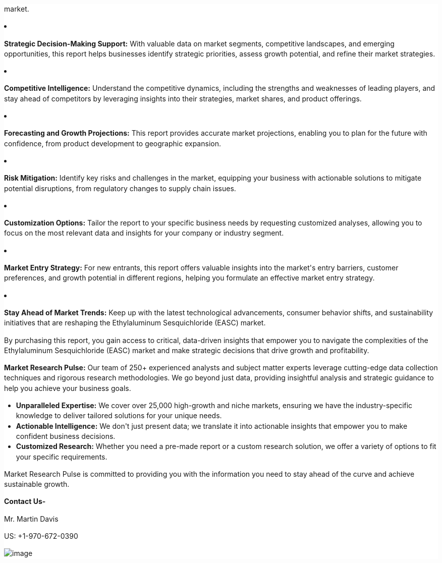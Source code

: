 market.</p></li><li><p><strong>Strategic Decision-Making Support:</strong> With valuable data on market segments, competitive landscapes, and emerging opportunities, this report helps businesses identify strategic priorities, assess growth potential, and refine their market strategies.</p></li><li><p><strong>Competitive Intelligence:</strong> Understand the competitive dynamics, including the strengths and weaknesses of leading players, and stay ahead of competitors by leveraging insights into their strategies, market shares, and product offerings.</p></li><li><p><strong>Forecasting and Growth Projections:</strong> This report provides accurate market projections, enabling you to plan for the future with confidence, from product development to geographic expansion.</p></li><li><p><strong>Risk Mitigation:</strong> Identify key risks and challenges in the market, equipping your business with actionable solutions to mitigate potential disruptions, from regulatory changes to supply chain issues.</p></li><li><p><strong>Customization Options:</strong> Tailor the report to your specific business needs by requesting customized analyses, allowing you to focus on the most relevant data and insights for your company or industry segment.</p></li><li><p><strong>Market Entry Strategy:</strong> For new entrants, this report offers valuable insights into the market's entry barriers, customer preferences, and growth potential in different regions, helping you formulate an effective market entry strategy.</p></li><li><p><strong>Stay Ahead of Market Trends:</strong> Keep up with the latest technological advancements, consumer behavior shifts, and sustainability initiatives that are reshaping the Ethylaluminum Sesquichloride (EASC) market.</p></li></ol><p>By purchasing this report, you gain access to critical, data-driven insights that empower you to navigate the complexities of the Ethylaluminum Sesquichloride (EASC) market and make strategic decisions that drive growth and profitability.</p><p><strong>Market Research Pulse:</strong>&nbsp;Our team of 250+ experienced analysts and subject matter experts leverage cutting-edge data collection techniques and rigorous research methodologies. We go beyond just data, providing insightful analysis and strategic guidance to help you achieve your business goals.</p><ul><li><strong>Unparalleled Expertise:</strong>&nbsp;We cover over 25,000 high-growth and niche markets, ensuring we have the industry-specific knowledge to deliver tailored solutions for your unique needs.</li><li><strong>Actionable Intelligence:</strong>&nbsp;We don't just present data; we translate it into actionable insights that empower you to make confident business decisions.</li><li><strong>Customized Research:</strong>&nbsp;Whether you need a pre-made report or a custom research solution, we offer a variety of options to fit your specific requirements.</li></ul><p>Market Research Pulse is committed to providing you with the information you need to stay ahead of the curve and achieve sustainable growth.</p><p><strong>Contact Us-</strong></p><p>Mr. Martin Davis</p><p>US: +1-970-672-0390</p>
![image](https://github.com/user-attachments/assets/d80aaae5-3a38-4e01-9ab6-753c161f721d)
